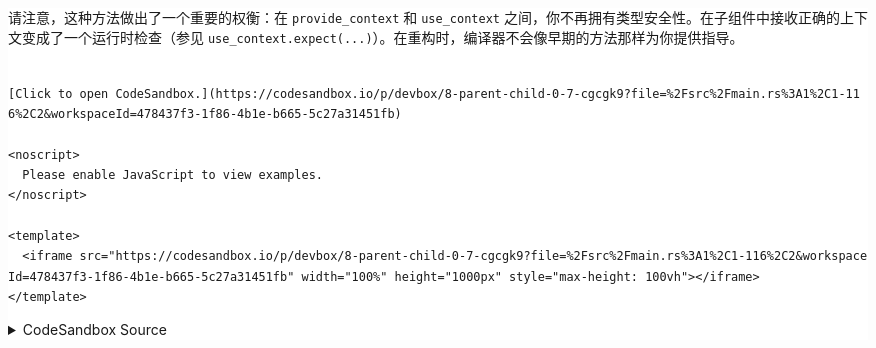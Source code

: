请注意，这种方法做出了一个重要的权衡：在 `provide_context` 和 `use_context` 之间，你不再拥有类型安全性。在子组件中接收正确的上下文变成了一个运行时检查（参见 `use_context.expect(...)`）。在重构时，编译器不会像早期的方法那样为你提供指导。

```admonish sandbox title="Live example" collapsible=true

[Click to open CodeSandbox.](https://codesandbox.io/p/devbox/8-parent-child-0-7-cgcgk9?file=%2Fsrc%2Fmain.rs%3A1%2C1-116%2C2&workspaceId=478437f3-1f86-4b1e-b665-5c27a31451fb)

<noscript>
  Please enable JavaScript to view examples.
</noscript>

<template>
  <iframe src="https://codesandbox.io/p/devbox/8-parent-child-0-7-cgcgk9?file=%2Fsrc%2Fmain.rs%3A1%2C1-116%2C2&workspaceId=478437f3-1f86-4b1e-b665-5c27a31451fb" width="100%" height="1000px" style="max-height: 100vh"></iframe>
</template>

```

<details><summary>CodeSandbox Source</summary></details>
</preview>
